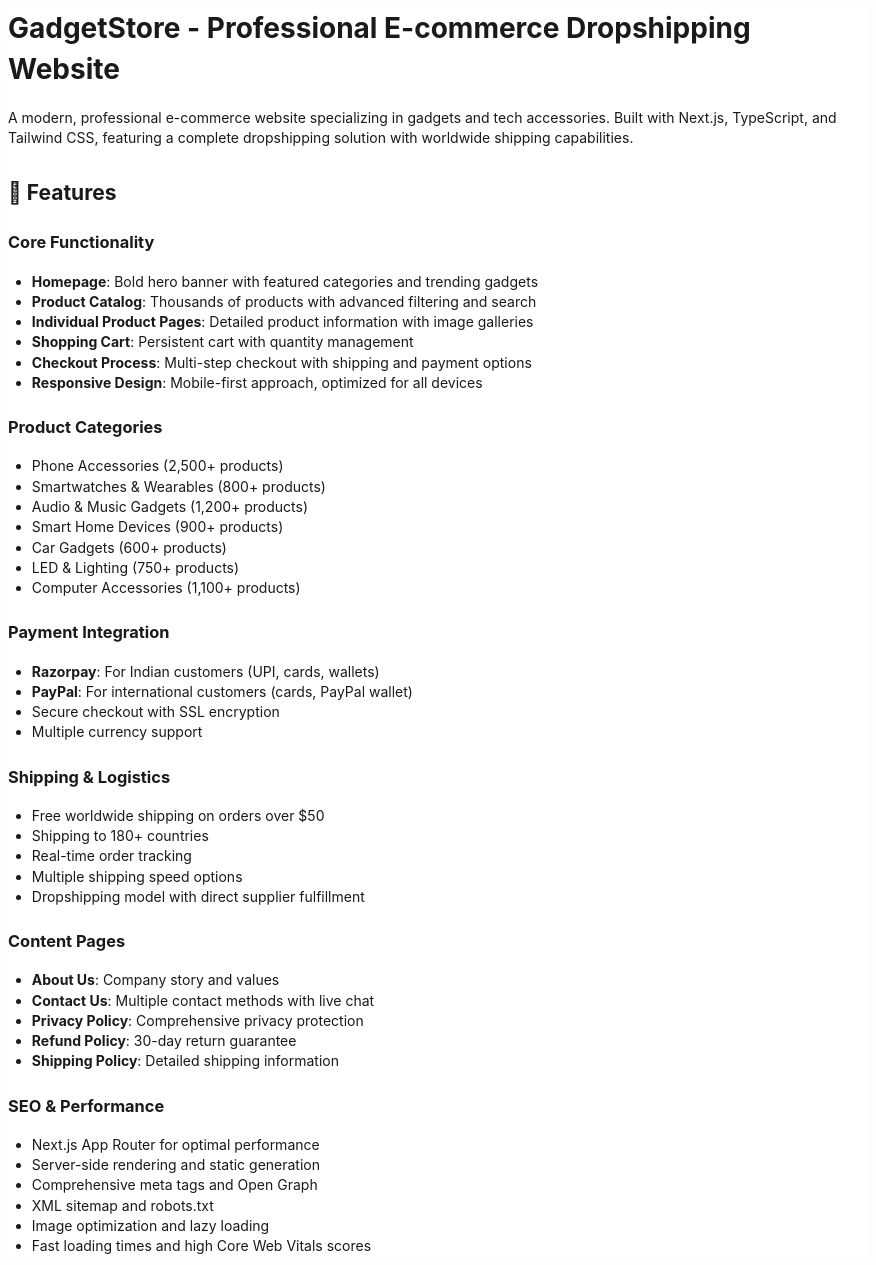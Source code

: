 # GadgetStore - Professional E-commerce Dropshipping Website

A modern, professional e-commerce website specializing in gadgets and tech accessories. Built with Next.js, TypeScript, and Tailwind CSS, featuring a complete dropshipping solution with worldwide shipping capabilities.

## 🚀 Features

### Core Functionality
- **Homepage**: Bold hero banner with featured categories and trending gadgets
- **Product Catalog**: Thousands of products with advanced filtering and search
- **Individual Product Pages**: Detailed product information with image galleries
- **Shopping Cart**: Persistent cart with quantity management
- **Checkout Process**: Multi-step checkout with shipping and payment options
- **Responsive Design**: Mobile-first approach, optimized for all devices

### Product Categories
- Phone Accessories (2,500+ products)
- Smartwatches & Wearables (800+ products)
- Audio & Music Gadgets (1,200+ products)
- Smart Home Devices (900+ products)
- Car Gadgets (600+ products)
- LED & Lighting (750+ products)
- Computer Accessories (1,100+ products)

### Payment Integration
- **Razorpay**: For Indian customers (UPI, cards, wallets)
- **PayPal**: For international customers (cards, PayPal wallet)
- Secure checkout with SSL encryption
- Multiple currency support

### Shipping & Logistics
- Free worldwide shipping on orders over $50
- Shipping to 180+ countries
- Real-time order tracking
- Multiple shipping speed options
- Dropshipping model with direct supplier fulfillment

### Content Pages
- **About Us**: Company story and values
- **Contact Us**: Multiple contact methods with live chat
- **Privacy Policy**: Comprehensive privacy protection
- **Refund Policy**: 30-day return guarantee
- **Shipping Policy**: Detailed shipping information

### SEO & Performance
- Next.js App Router for optimal performance
- Server-side rendering and static generation
- Comprehensive meta tags and Open Graph
- XML sitemap and robots.txt
- Image optimization and lazy loading
- Fast loading times and high Core Web Vitals scores

